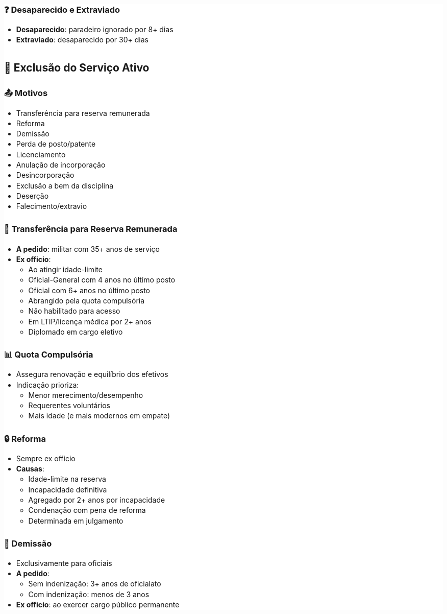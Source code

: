### ❓ Desaparecido e Extraviado
* **Desaparecido**: paradeiro ignorado por 8+ dias
* **Extraviado**: desaparecido por 30+ dias

## 🚪 Exclusão do Serviço Ativo

### 📤 Motivos
* Transferência para reserva remunerada
* Reforma
* Demissão
* Perda de posto/patente
* Licenciamento
* Anulação de incorporação
* Desincorporação
* Exclusão a bem da disciplina
* Deserção
* Falecimento/extravio

### 🔄 Transferência para Reserva Remunerada
* **A pedido**: militar com 35+ anos de serviço
* **Ex officio**:
  * Ao atingir idade-limite
  * Oficial-General com 4 anos no último posto
  * Oficial com 6+ anos no último posto
  * Abrangido pela quota compulsória
  * Não habilitado para acesso
  * Em LTIP/licença médica por 2+ anos
  * Diplomado em cargo eletivo

### 📊 Quota Compulsória
* Assegura renovação e equilíbrio dos efetivos
* Indicação prioriza:
  * Menor merecimento/desempenho
  * Requerentes voluntários
  * Mais idade (e mais modernos em empate)

### 🔒 Reforma
* Sempre ex officio
* **Causas**:
  * Idade-limite na reserva
  * Incapacidade definitiva
  * Agregado por 2+ anos por incapacidade
  * Condenação com pena de reforma
  * Determinada em julgamento

### 📝 Demissão
* Exclusivamente para oficiais
* **A pedido**:
  * Sem indenização: 3+ anos de oficialato
  * Com indenização: menos de 3 anos
* **Ex officio**: ao exercer cargo público permanente
